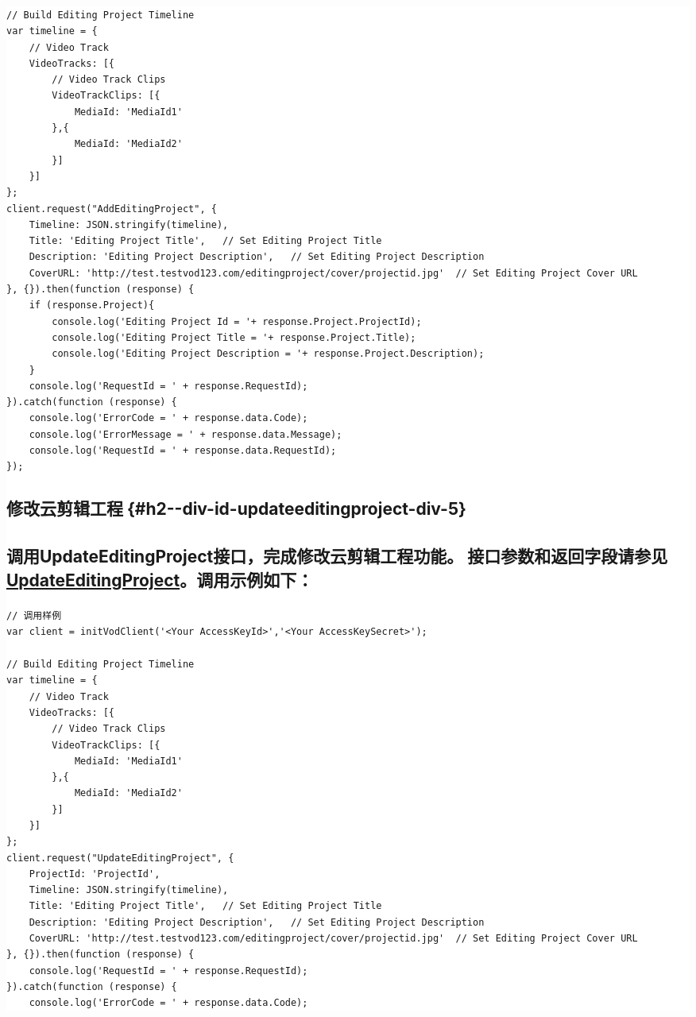     // Build Editing Project Timeline
    var timeline = {
        // Video Track
        VideoTracks: [{
            // Video Track Clips
            VideoTrackClips: [{
                MediaId: 'MediaId1'
            },{
                MediaId: 'MediaId2'
            }]
        }]
    };
    client.request("AddEditingProject", {
        Timeline: JSON.stringify(timeline),
        Title: 'Editing Project Title',   // Set Editing Project Title
        Description: 'Editing Project Description',   // Set Editing Project Description
        CoverURL: 'http://test.testvod123.com/editingproject/cover/projectid.jpg'  // Set Editing Project Cover URL
    }, {}).then(function (response) {
        if (response.Project){
            console.log('Editing Project Id = '+ response.Project.ProjectId);
            console.log('Editing Project Title = '+ response.Project.Title);
            console.log('Editing Project Description = '+ response.Project.Description);
        }
        console.log('RequestId = ' + response.RequestId);
    }).catch(function (response) {
        console.log('ErrorCode = ' + response.data.Code);
        console.log('ErrorMessage = ' + response.data.Message);
        console.log('RequestId = ' + response.data.RequestId);
    });



修改云剪辑工程 {#h2--div-id-updateeditingproject-div-5}
------------------------------------------------

调用UpdateEditingProject接口，完成修改云剪辑工程功能。
接口参数和返回字段请参见[UpdateEditingProject](/cn.zh-CN/服务端API/视频剪辑(云剪辑)/云剪辑工程管理/修改云剪辑工程.md)。调用示例如下： 
---------------------------------------------------------------------------------------------------------------------------------------------------------------------------------

    // 调用样例
    var client = initVodClient('<Your AccessKeyId>','<Your AccessKeySecret>');
    
    // Build Editing Project Timeline
    var timeline = {
        // Video Track
        VideoTracks: [{
            // Video Track Clips
            VideoTrackClips: [{
                MediaId: 'MediaId1'
            },{
                MediaId: 'MediaId2'
            }]
        }]
    };
    client.request("UpdateEditingProject", {
        ProjectId: 'ProjectId',
        Timeline: JSON.stringify(timeline),
        Title: 'Editing Project Title',   // Set Editing Project Title
        Description: 'Editing Project Description',   // Set Editing Project Description
        CoverURL: 'http://test.testvod123.com/editingproject/cover/projectid.jpg'  // Set Editing Project Cover URL
    }, {}).then(function (response) {
        console.log('RequestId = ' + response.RequestId);
    }).catch(function (response) {
        console.log('ErrorCode = ' + response.data.Code);